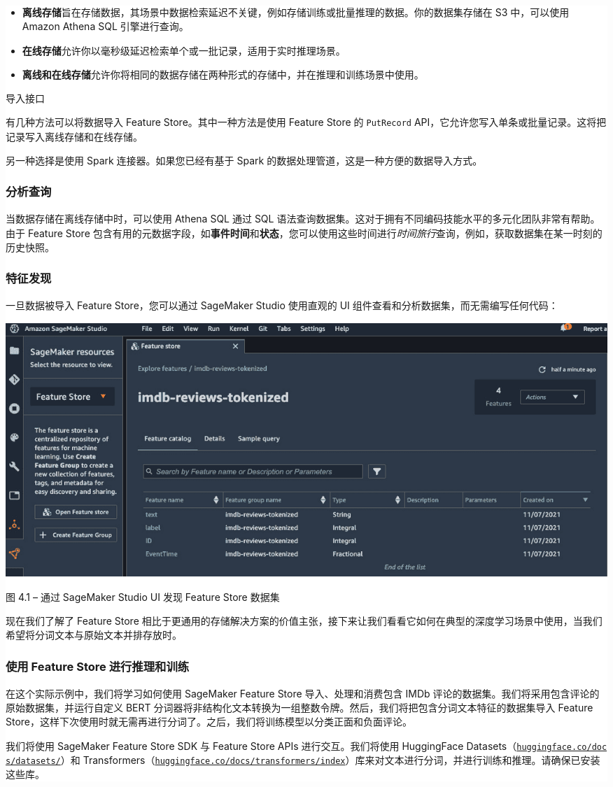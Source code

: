 +   **离线存储**旨在存储数据，其场景中数据检索延迟不关键，例如存储训练或批量推理的数据。你的数据集存储在 S3 中，可以使用 Amazon Athena SQL 引擎进行查询。

+   **在线存储**允许你以毫秒级延迟检索单个或一批记录，适用于实时推理场景。

+   **离线和在线存储**允许你将相同的数据存储在两种形式的存储中，并在推理和训练场景中使用。

导入接口

有几种方法可以将数据导入 Feature Store。其中一种方法是使用 Feature Store 的 `PutRecord` API，它允许您写入单条或批量记录。这将把记录写入离线存储和在线存储。

另一种选择是使用 Spark 连接器。如果您已经有基于 Spark 的数据处理管道，这是一种方便的数据导入方式。

### 分析查询

当数据存储在离线存储中时，可以使用 Athena SQL 通过 SQL 语法查询数据集。这对于拥有不同编码技能水平的多元化团队非常有帮助。由于 Feature Store 包含有用的元数据字段，如**事件时间**和**状态**，您可以使用这些时间进行*时间旅行*查询，例如，获取数据集在某一时刻的历史快照。

### 特征发现

一旦数据被导入 Feature Store，您可以通过 SageMaker Studio 使用直观的 UI 组件查看和分析数据集，而无需编写任何代码：

![图 4.1 – 通过 SageMaker Studio UI 发现 Feature Store 数据集](img/B17519_04_01.jpg)

图 4.1 – 通过 SageMaker Studio UI 发现 Feature Store 数据集

现在我们了解了 Feature Store 相比于更通用的存储解决方案的价值主张，接下来让我们看看它如何在典型的深度学习场景中使用，当我们希望将分词文本与原始文本并排存放时。

### 使用 Feature Store 进行推理和训练

在这个实际示例中，我们将学习如何使用 SageMaker Feature Store 导入、处理和消费包含 IMDb 评论的数据集。我们将采用包含评论的原始数据集，并运行自定义 BERT 分词器将非结构化文本转换为一组整数令牌。然后，我们将把包含分词文本特征的数据集导入 Feature Store，这样下次使用时就无需再进行分词了。之后，我们将训练模型以分类正面和负面评论。

我们将使用 SageMaker Feature Store SDK 与 Feature Store APIs 进行交互。我们将使用 HuggingFace Datasets（[`huggingface.co/docs/datasets/`](https://huggingface.co/docs/datasets/)）和 Transformers（[`huggingface.co/docs/transformers/index`](https://huggingface.co/docs/transformers/index)）库来对文本进行分词，并进行训练和推理。请确保已安装这些库。
